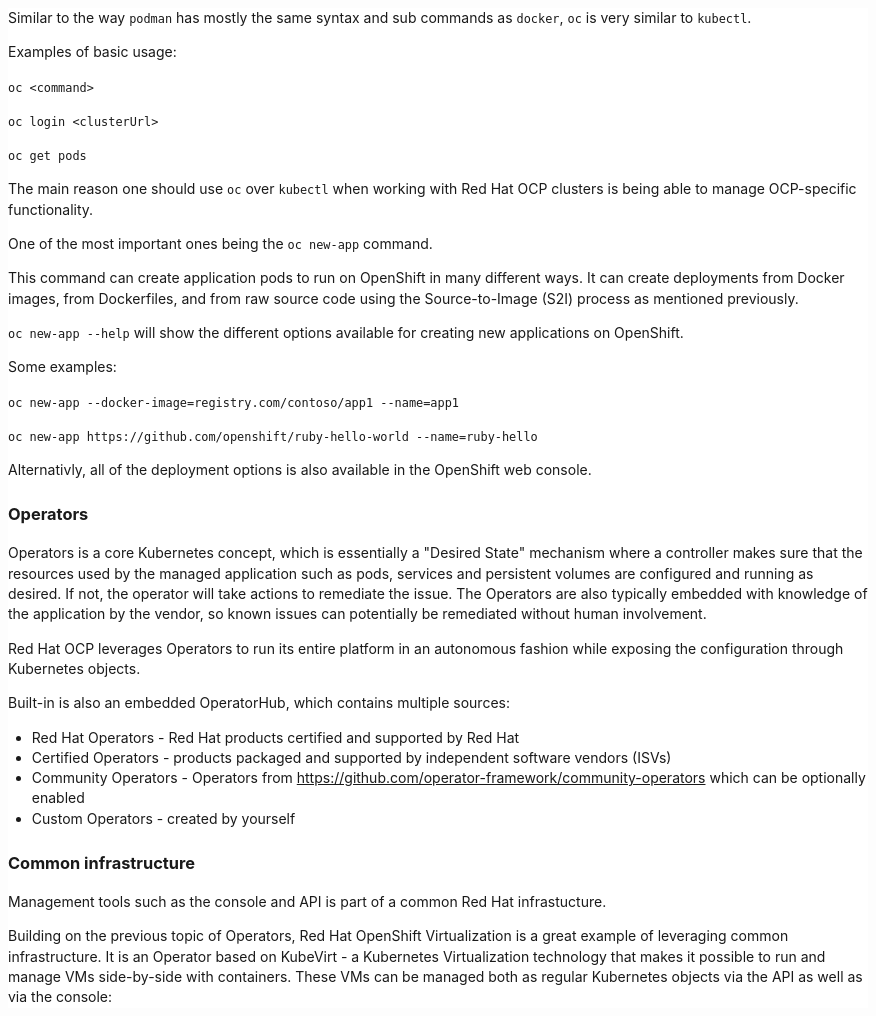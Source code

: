 Similar to the way `podman` has mostly the same syntax and sub commands as `docker`, `oc` is very similar to `kubectl`.

Examples of basic usage:

`oc <command>`

`oc login <clusterUrl>`

`oc get pods`

The main reason one should use `oc` over `kubectl` when working with Red Hat OCP clusters is being able to manage OCP-specific functionality.

One of the most important ones being the `oc new-app` command.

This command can create application pods to run on OpenShift in many different ways. It can create deployments from Docker images, from Dockerfiles, and from raw source code using the Source-to-Image (S2I) process as mentioned previously.

`oc new-app --help` will show the different options available for creating new applications on OpenShift.

Some examples:

`oc new-app --docker-image=registry.com/contoso/app1 --name=app1`

`oc new-app https://github.com/openshift/ruby-hello-world --name=ruby-hello`

Alternativly, all of the deployment options is also available in the OpenShift web console.

### Operators

Operators is a core Kubernetes concept, which is essentially a "Desired State" mechanism where a controller makes sure that the resources used by the managed application such as pods, services and persistent volumes are configured and running as desired. If not, the operator will take actions to remediate the issue. The Operators are also typically embedded with knowledge of the application by the vendor, so known issues can potentially be remediated without human involvement.

Red Hat OCP leverages Operators to run its entire platform in an autonomous fashion while exposing the configuration through Kubernetes objects.

Built-in is also an embedded OperatorHub, which contains multiple sources:

- Red Hat Operators - Red Hat products certified and supported by Red Hat
- Certified Operators - products packaged and supported by independent software vendors (ISVs)
- Community Operators - Operators from https://github.com/operator-framework/community-operators which can be optionally enabled
- Custom Operators - created by yourself

### Common infrastructure

Management tools such as the console and API is part of a common Red Hat infrastucture.

Building on the previous topic of Operators, Red Hat OpenShift Virtualization is a great example of leveraging common infrastructure. It is an Operator based on KubeVirt - a Kubernetes Virtualization technology that makes it possible to run and manage VMs side-by-side with containers. These VMs can be managed both as regular Kubernetes objects via the API as well as via the console:
